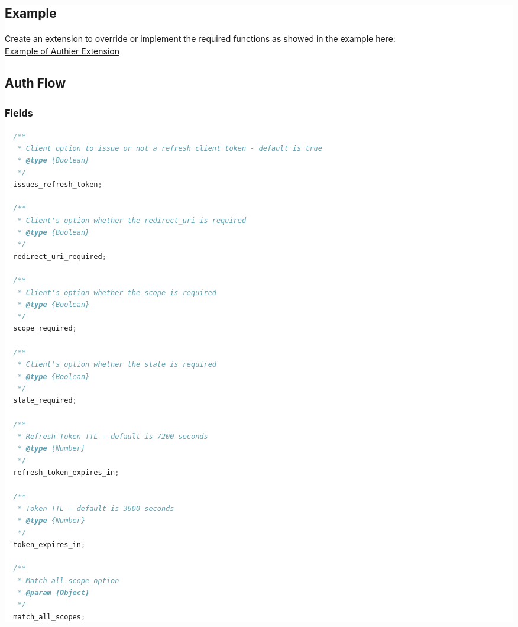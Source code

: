 ## Example

Create an extension to override or implement the required functions as showed in the example here:
<br />
<a href="https://github.com/arthurgermano/authier/blob/master/auth_server_example/oauth2extension/index.js" target="_blank">
Example of Authier Extension
</a>
<br />

## Auth Flow

### Fields

```js
  /**
   * Client option to issue or not a refresh client token - default is true
   * @type {Boolean}
   */
  issues_refresh_token;

  /**
   * Client's option whether the redirect_uri is required
   * @type {Boolean}
   */
  redirect_uri_required;

  /**
   * Client's option whether the scope is required
   * @type {Boolean}
   */
  scope_required;

  /**
   * Client's option whether the state is required
   * @type {Boolean}
   */
  state_required;

  /**
   * Refresh Token TTL - default is 7200 seconds
   * @type {Number}
   */
  refresh_token_expires_in;

  /**
   * Token TTL - default is 3600 seconds
   * @type {Number}
   */
  token_expires_in;

  /**
   * Match all scope option
   * @param {Object}
   */
  match_all_scopes;
```
